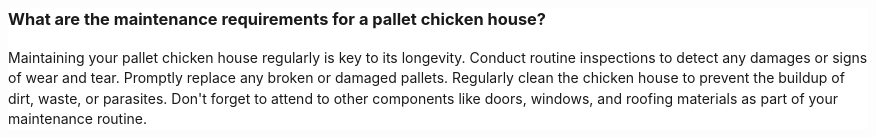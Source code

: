 <h3>What are the maintenance requirements for a pallet chicken house?</h3>

<p>Maintaining your pallet chicken house regularly is key to its longevity. Conduct routine inspections to detect any damages or signs of wear and tear. Promptly replace any broken or damaged pallets. Regularly clean the chicken house to prevent the buildup of dirt, waste, or parasites. Don't forget to attend to other components like doors, windows, and roofing materials as part of your maintenance routine.</p>





<iframe width="560" height="315" src="https://www.youtube.com/embed/kbIhpBmh9-A" title="Build Chicken House Out Of Pallets" frameborder="0" allow="accelerometer; autoplay; clipboard-write; encrypted-media; gyroscope; picture-in-picture; web-share" allowfullscreen></iframe>